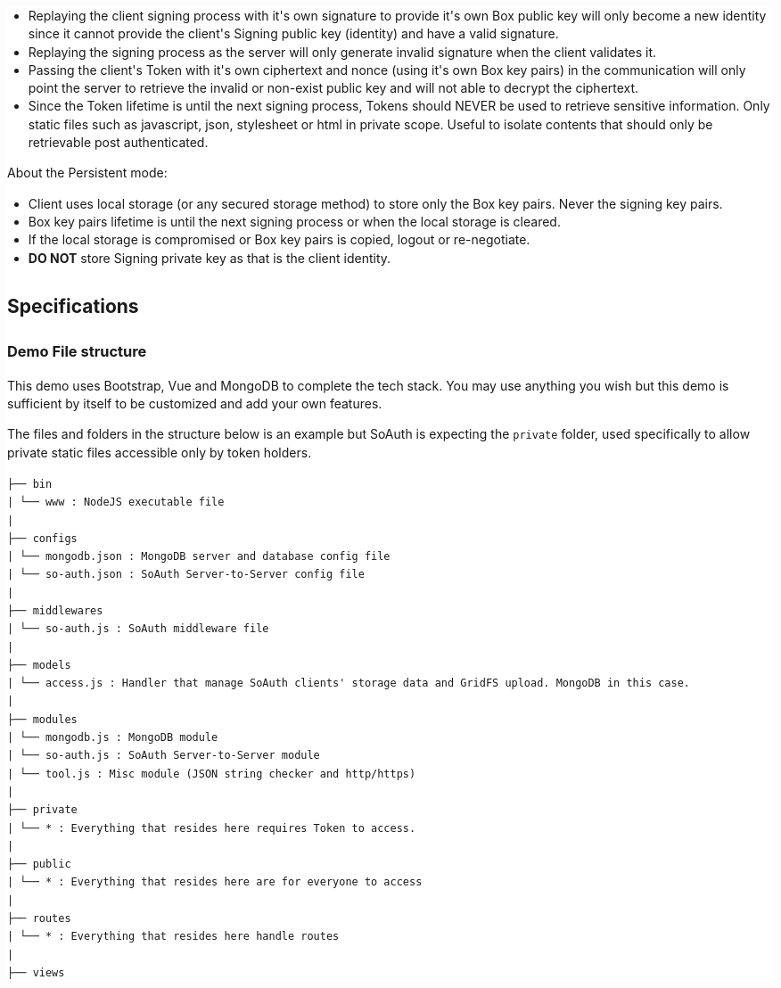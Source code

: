 - Replaying the client signing process with it's own signature to provide it's own
Box public key will only become a new identity since it cannot provide the
client's Signing public key (identity) and have a valid signature.
- Replaying the signing process as the server will only generate invalid
signature when the client validates it.
- Passing the client's Token with it's own ciphertext and nonce
(using it's own Box key pairs) in the communication will only point the server
to retrieve the invalid or non-exist public key and will not able to decrypt the ciphertext.
- Since the Token lifetime is until the next signing process, Tokens
should NEVER be used to retrieve sensitive information.
Only static files such as javascript, json, stylesheet or html in private scope. 
Useful to isolate contents that should only be retrievable post authenticated.

About the Persistent mode:

- Client uses local storage (or any secured storage method) to store only the Box key pairs.
Never the signing key pairs.
- Box key pairs lifetime is until the next signing process or
when the local storage is cleared.
- If the local storage is compromised or Box key pairs is copied,
logout or re-negotiate.
- <b>DO NOT</b> store Signing private key as that is the client identity.

## Specifications

### Demo File structure

This demo uses Bootstrap, Vue and MongoDB to complete the tech stack.
You may use anything you wish but this demo is sufficient by itself to be
customized and add your own features.

The files and folders in the structure below is an example but SoAuth is expecting
the `private` folder, used specifically to allow private static files
accessible only by token holders.

```
├── bin
| └── www : NodeJS executable file
|
├── configs
| └── mongodb.json : MongoDB server and database config file
| └── so-auth.json : SoAuth Server-to-Server config file
|
├── middlewares
| └── so-auth.js : SoAuth middleware file
|
├── models
| └── access.js : Handler that manage SoAuth clients' storage data and GridFS upload. MongoDB in this case.
|
├── modules
| └── mongodb.js : MongoDB module
| └── so-auth.js : SoAuth Server-to-Server module
| └── tool.js : Misc module (JSON string checker and http/https)
|
├── private
| └── * : Everything that resides here requires Token to access.
|
├── public
| └── * : Everything that resides here are for everyone to access
|
├── routes
| └── * : Everything that resides here handle routes
|
├── views
```